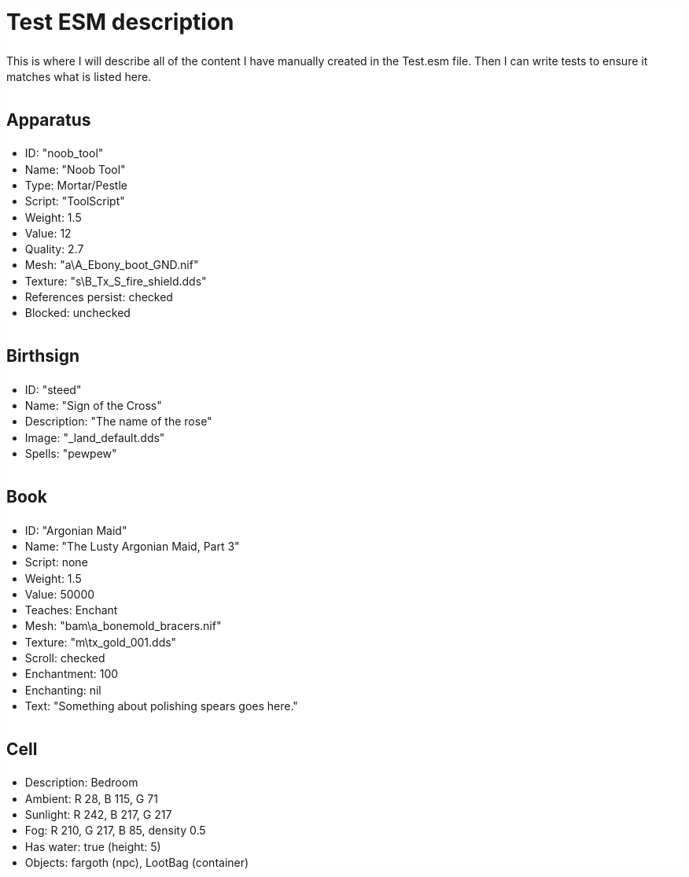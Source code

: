 # Test ESM description

This is where I will describe all of the content I have manually created in the
Test.esm file. Then I can write tests to ensure it matches what is listed here.

## Apparatus

* ID: "noob_tool"
* Name: "Noob Tool"
* Type: Mortar/Pestle
* Script: "ToolScript"
* Weight: 1.5
* Value: 12
* Quality: 2.7
* Mesh: "a\\A_Ebony_boot_GND.nif"
* Texture: "s\\B_Tx_S_fire_shield.dds"
* References persist: checked
* Blocked: unchecked

## Birthsign

* ID: "steed"
* Name: "Sign of the Cross"
* Description: "The name of the rose"
* Image: "\_land\_default.dds"
* Spells: "pewpew"

## Book

* ID: "Argonian Maid"
* Name: "The Lusty Argonian Maid, Part 3"
* Script: none
* Weight: 1.5
* Value: 50000
* Teaches: Enchant
* Mesh: "bam\\a_bonemold_bracers.nif"
* Texture: "m\\tx_gold_001.dds"
* Scroll: checked
* Enchantment: 100
* Enchanting: nil
* Text: "Something about polishing spears goes here."

## Cell

* Description: Bedroom
* Ambient: R 28, B 115, G 71
* Sunlight: R 242, B 217, G 217
* Fog: R 210, G 217, B 85, density 0.5
* Has water: true (height: 5)
* Objects: fargoth (npc), LootBag (container)

